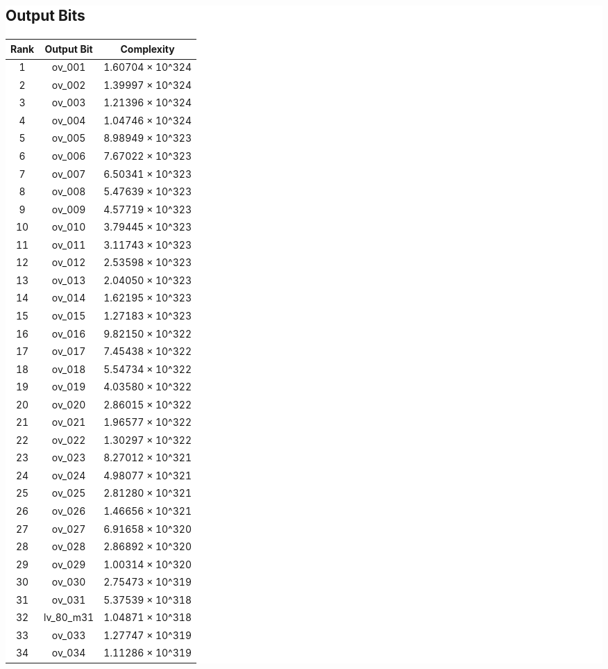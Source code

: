 ## Output Bits

| Rank | Output Bit | Complexity |
|:----:|:----------:|:----------:|
| 1 | ov_001 | 1.60704 × 10^324 |
| 2 | ov_002 | 1.39997 × 10^324 |
| 3 | ov_003 | 1.21396 × 10^324 |
| 4 | ov_004 | 1.04746 × 10^324 |
| 5 | ov_005 | 8.98949 × 10^323 |
| 6 | ov_006 | 7.67022 × 10^323 |
| 7 | ov_007 | 6.50341 × 10^323 |
| 8 | ov_008 | 5.47639 × 10^323 |
| 9 | ov_009 | 4.57719 × 10^323 |
| 10 | ov_010 | 3.79445 × 10^323 |
| 11 | ov_011 | 3.11743 × 10^323 |
| 12 | ov_012 | 2.53598 × 10^323 |
| 13 | ov_013 | 2.04050 × 10^323 |
| 14 | ov_014 | 1.62195 × 10^323 |
| 15 | ov_015 | 1.27183 × 10^323 |
| 16 | ov_016 | 9.82150 × 10^322 |
| 17 | ov_017 | 7.45438 × 10^322 |
| 18 | ov_018 | 5.54734 × 10^322 |
| 19 | ov_019 | 4.03580 × 10^322 |
| 20 | ov_020 | 2.86015 × 10^322 |
| 21 | ov_021 | 1.96577 × 10^322 |
| 22 | ov_022 | 1.30297 × 10^322 |
| 23 | ov_023 | 8.27012 × 10^321 |
| 24 | ov_024 | 4.98077 × 10^321 |
| 25 | ov_025 | 2.81280 × 10^321 |
| 26 | ov_026 | 1.46656 × 10^321 |
| 27 | ov_027 | 6.91658 × 10^320 |
| 28 | ov_028 | 2.86892 × 10^320 |
| 29 | ov_029 | 1.00314 × 10^320 |
| 30 | ov_030 | 2.75473 × 10^319 |
| 31 | ov_031 | 5.37539 × 10^318 |
| 32 | lv_80_m31 | 1.04871 × 10^318 |
| 33 | ov_033 | 1.27747 × 10^319 |
| 34 | ov_034 | 1.11286 × 10^319 |